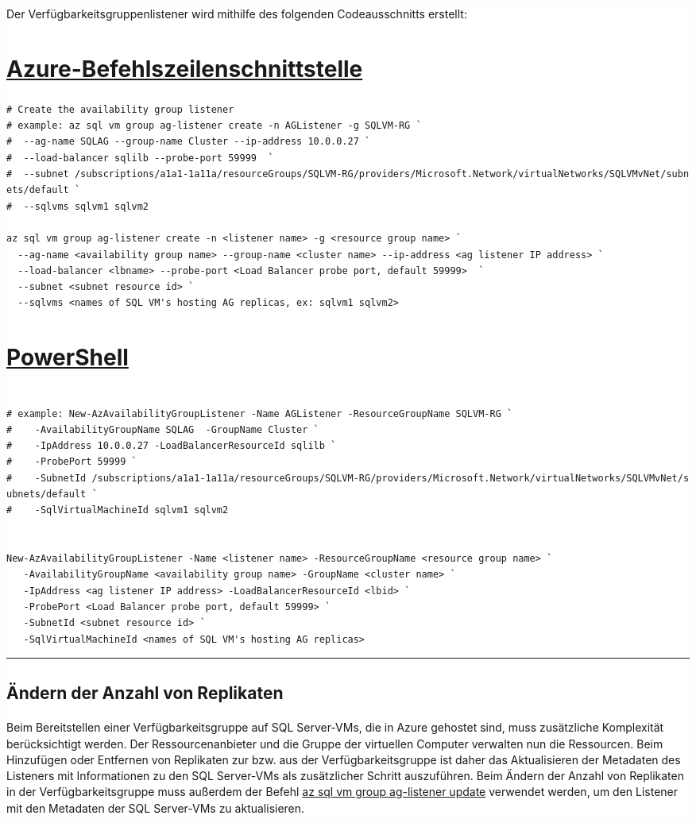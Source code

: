 
Der Verfügbarkeitsgruppenlistener wird mithilfe des folgenden Codeausschnitts erstellt:

# <a name="azure-cli"></a>[Azure-Befehlszeilenschnittstelle](#tab/azure-cli)

```azurecli-interactive
# Create the availability group listener
# example: az sql vm group ag-listener create -n AGListener -g SQLVM-RG `
#  --ag-name SQLAG --group-name Cluster --ip-address 10.0.0.27 `
#  --load-balancer sqlilb --probe-port 59999  `
#  --subnet /subscriptions/a1a1-1a11a/resourceGroups/SQLVM-RG/providers/Microsoft.Network/virtualNetworks/SQLVMvNet/subnets/default `
#  --sqlvms sqlvm1 sqlvm2

az sql vm group ag-listener create -n <listener name> -g <resource group name> `
  --ag-name <availability group name> --group-name <cluster name> --ip-address <ag listener IP address> `
  --load-balancer <lbname> --probe-port <Load Balancer probe port, default 59999>  `
  --subnet <subnet resource id> `
  --sqlvms <names of SQL VM's hosting AG replicas, ex: sqlvm1 sqlvm2>
```

# <a name="powershell"></a>[PowerShell](#tab/azure-powershell)

```powershell-interactive

# example: New-AzAvailabilityGroupListener -Name AGListener -ResourceGroupName SQLVM-RG `
#    -AvailabilityGroupName SQLAG  -GroupName Cluster `
#    -IpAddress 10.0.0.27 -LoadBalancerResourceId sqlilb `
#    -ProbePort 59999 `
#    -SubnetId /subscriptions/a1a1-1a11a/resourceGroups/SQLVM-RG/providers/Microsoft.Network/virtualNetworks/SQLVMvNet/subnets/default `
#    -SqlVirtualMachineId sqlvm1 sqlvm2


New-AzAvailabilityGroupListener -Name <listener name> -ResourceGroupName <resource group name> `
   -AvailabilityGroupName <availability group name> -GroupName <cluster name> `
   -IpAddress <ag listener IP address> -LoadBalancerResourceId <lbid> `
   -ProbePort <Load Balancer probe port, default 59999> `
   -SubnetId <subnet resource id> `
   -SqlVirtualMachineId <names of SQL VM's hosting AG replicas>
```

---

## <a name="modify-number-of-replicas"></a>Ändern der Anzahl von Replikaten 
Beim Bereitstellen einer Verfügbarkeitsgruppe auf SQL Server-VMs, die in Azure gehostet sind, muss zusätzliche Komplexität berücksichtigt werden. Der Ressourcenanbieter und die Gruppe der virtuellen Computer verwalten nun die Ressourcen. Beim Hinzufügen oder Entfernen von Replikaten zur bzw. aus der Verfügbarkeitsgruppe ist daher das Aktualisieren der Metadaten des Listeners mit Informationen zu den SQL Server-VMs als zusätzlicher Schritt auszuführen. Beim Ändern der Anzahl von Replikaten in der Verfügbarkeitsgruppe muss außerdem der Befehl [az sql vm group ag-listener update](/cli/azure/sql/vm/group/ag-listener#az-sql-vm-group-ag-listener-update) verwendet werden, um den Listener mit den Metadaten der SQL Server-VMs zu aktualisieren. 
